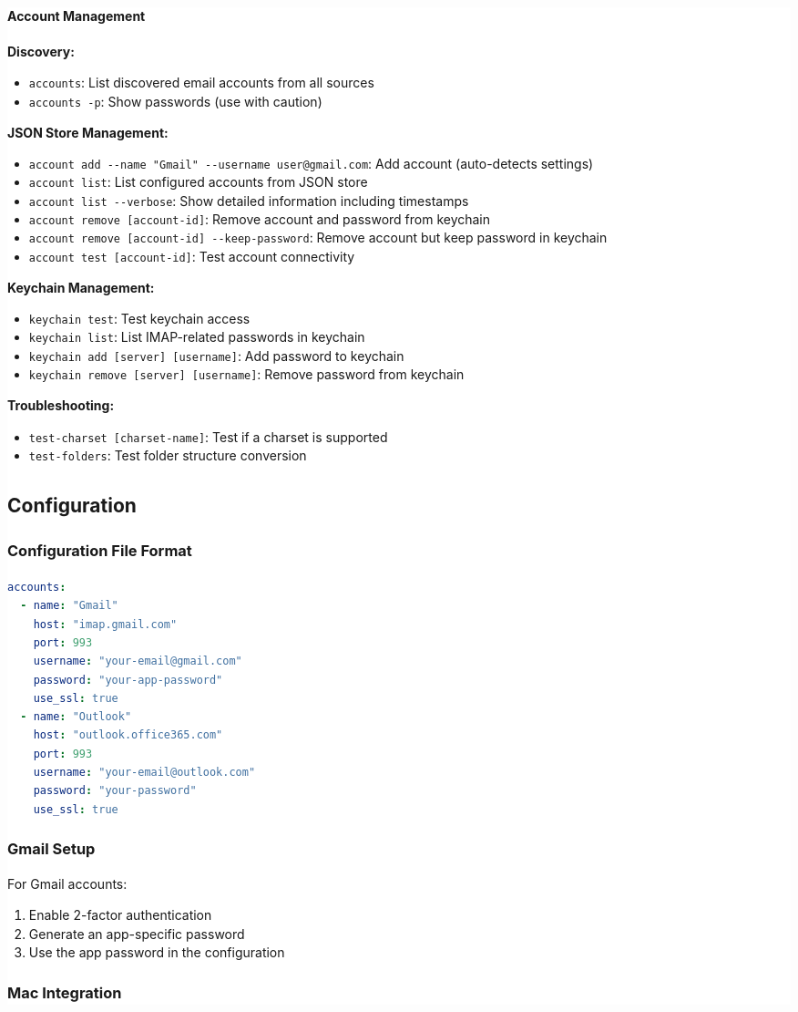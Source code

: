 #### Account Management

**Discovery:**
- `accounts`: List discovered email accounts from all sources
- `accounts -p`: Show passwords (use with caution)

**JSON Store Management:**
- `account add --name "Gmail" --username user@gmail.com`: Add account (auto-detects settings)
- `account list`: List configured accounts from JSON store
- `account list --verbose`: Show detailed information including timestamps
- `account remove [account-id]`: Remove account and password from keychain
- `account remove [account-id] --keep-password`: Remove account but keep password in keychain
- `account test [account-id]`: Test account connectivity

**Keychain Management:**
- `keychain test`: Test keychain access
- `keychain list`: List IMAP-related passwords in keychain
- `keychain add [server] [username]`: Add password to keychain
- `keychain remove [server] [username]`: Remove password from keychain

**Troubleshooting:**
- `test-charset [charset-name]`: Test if a charset is supported
- `test-folders`: Test folder structure conversion

## Configuration

### Configuration File Format

```yaml
accounts:
  - name: "Gmail"
    host: "imap.gmail.com"
    port: 993
    username: "your-email@gmail.com"
    password: "your-app-password"
    use_ssl: true
  - name: "Outlook"
    host: "outlook.office365.com"
    port: 993
    username: "your-email@outlook.com"
    password: "your-password"
    use_ssl: true
```

### Gmail Setup

For Gmail accounts:

1. Enable 2-factor authentication
2. Generate an app-specific password
3. Use the app password in the configuration

### Mac Integration
